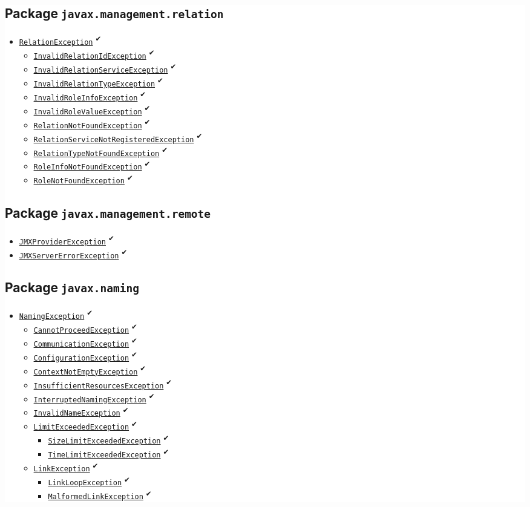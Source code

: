 Package `javax­.management­.relation`
-------------------------------------

-   [`Relation­Exception`](https://docs.oracle.com/en/java/javase/11/docs/api/java.management/javax/management/relation/RelationException.html) <sup>✔</sup>
    -   [`Invalid­Relation­Id­Exception`](https://docs.oracle.com/en/java/javase/11/docs/api/java.management/javax/management/relation/InvalidRelationIdException.html) <sup>✔</sup>
    -   [`Invalid­Relation­Service­Exception`](https://docs.oracle.com/en/java/javase/11/docs/api/java.management/javax/management/relation/InvalidRelationServiceException.html) <sup>✔</sup>
    -   [`Invalid­Relation­Type­Exception`](https://docs.oracle.com/en/java/javase/11/docs/api/java.management/javax/management/relation/InvalidRelationTypeException.html) <sup>✔</sup>
    -   [`Invalid­Role­Info­Exception`](https://docs.oracle.com/en/java/javase/11/docs/api/java.management/javax/management/relation/InvalidRoleInfoException.html) <sup>✔</sup>
    -   [`Invalid­Role­Value­Exception`](https://docs.oracle.com/en/java/javase/11/docs/api/java.management/javax/management/relation/InvalidRoleValueException.html) <sup>✔</sup>
    -   [`Relation­Not­Found­Exception`](https://docs.oracle.com/en/java/javase/11/docs/api/java.management/javax/management/relation/RelationNotFoundException.html) <sup>✔</sup>
    -   [`Relation­Service­Not­Registered­Exception`](https://docs.oracle.com/en/java/javase/11/docs/api/java.management/javax/management/relation/RelationServiceNotRegisteredException.html) <sup>✔</sup>
    -   [`Relation­Type­Not­Found­Exception`](https://docs.oracle.com/en/java/javase/11/docs/api/java.management/javax/management/relation/RelationTypeNotFoundException.html) <sup>✔</sup>
    -   [`Role­Info­Not­Found­Exception`](https://docs.oracle.com/en/java/javase/11/docs/api/java.management/javax/management/relation/RoleInfoNotFoundException.html) <sup>✔</sup>
    -   [`Role­Not­Found­Exception`](https://docs.oracle.com/en/java/javase/11/docs/api/java.management/javax/management/relation/RoleNotFoundException.html) <sup>✔</sup>

Package `javax­.management­.remote`
-----------------------------------

-   [`J­M­X­Provider­Exception`](https://docs.oracle.com/en/java/javase/11/docs/api/java.management/javax/management/remote/JMXProviderException.html) <sup>✔</sup>
-   [`J­M­X­Server­Error­Exception`](https://docs.oracle.com/en/java/javase/11/docs/api/java.management/javax/management/remote/JMXServerErrorException.html) <sup>✔</sup>

Package `javax­.naming`
-----------------------

-   [`Naming­Exception`](https://docs.oracle.com/en/java/javase/11/docs/api/java.naming/javax/naming/NamingException.html) <sup>✔</sup>
    -   [`Cannot­Proceed­Exception`](https://docs.oracle.com/en/java/javase/11/docs/api/java.naming/javax/naming/CannotProceedException.html) <sup>✔</sup>
    -   [`Communication­Exception`](https://docs.oracle.com/en/java/javase/11/docs/api/java.naming/javax/naming/CommunicationException.html) <sup>✔</sup>
    -   [`Configuration­Exception`](https://docs.oracle.com/en/java/javase/11/docs/api/java.naming/javax/naming/ConfigurationException.html) <sup>✔</sup>
    -   [`Context­Not­Empty­Exception`](https://docs.oracle.com/en/java/javase/11/docs/api/java.naming/javax/naming/ContextNotEmptyException.html) <sup>✔</sup>
    -   [`Insufficient­Resources­Exception`](https://docs.oracle.com/en/java/javase/11/docs/api/java.naming/javax/naming/InsufficientResourcesException.html) <sup>✔</sup>
    -   [`Interrupted­Naming­Exception`](https://docs.oracle.com/en/java/javase/11/docs/api/java.naming/javax/naming/InterruptedNamingException.html) <sup>✔</sup>
    -   [`Invalid­Name­Exception`](https://docs.oracle.com/en/java/javase/11/docs/api/java.naming/javax/naming/InvalidNameException.html) <sup>✔</sup>
    -   [`Limit­Exceeded­Exception`](https://docs.oracle.com/en/java/javase/11/docs/api/java.naming/javax/naming/LimitExceededException.html) <sup>✔</sup>
        -   [`Size­Limit­Exceeded­Exception`](https://docs.oracle.com/en/java/javase/11/docs/api/java.naming/javax/naming/SizeLimitExceededException.html) <sup>✔</sup>
        -   [`Time­Limit­Exceeded­Exception`](https://docs.oracle.com/en/java/javase/11/docs/api/java.naming/javax/naming/TimeLimitExceededException.html) <sup>✔</sup>
    -   [`Link­Exception`](https://docs.oracle.com/en/java/javase/11/docs/api/java.naming/javax/naming/LinkException.html) <sup>✔</sup>
        -   [`Link­Loop­Exception`](https://docs.oracle.com/en/java/javase/11/docs/api/java.naming/javax/naming/LinkLoopException.html) <sup>✔</sup>
        -   [`Malformed­Link­Exception`](https://docs.oracle.com/en/java/javase/11/docs/api/java.naming/javax/naming/MalformedLinkException.html) <sup>✔</sup>